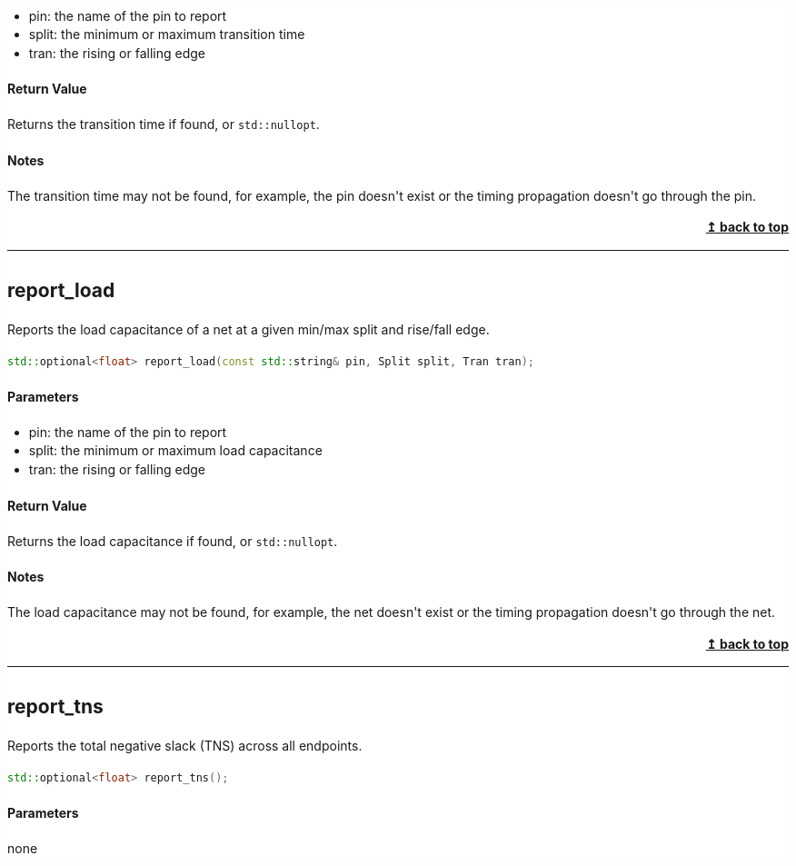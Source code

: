 + pin: the name of the pin to report
+ split: the minimum  or maximum transition time
+ tran: the rising or falling edge

#### Return Value

Returns the transition time if found, or `std::nullopt`.

#### Notes

The transition time may not be found, for example, 
the pin doesn't exist or the timing propagation doesn't go through the pin.

<div align="right"><b><a href="#Timer">↥ back to top</a></b></div>

---

## report_load

Reports the load capacitance of a net at a given 
min/max split and rise/fall edge.

```cpp
std::optional<float> report_load(const std::string& pin, Split split, Tran tran);
```

#### Parameters

+ pin: the name of the pin to report
+ split: the minimum  or maximum load capacitance
+ tran: the rising or falling edge

#### Return Value

Returns the load capacitance if found, or `std::nullopt`.

#### Notes

The load capacitance may not be found, for example, 
the net doesn't exist or the timing propagation doesn't go through the net.

<div align="right"><b><a href="#Timer">↥ back to top</a></b></div>

---

## report_tns

Reports the total negative slack (TNS) across all endpoints.

```cpp
std::optional<float> report_tns();
```

#### Parameters

none
